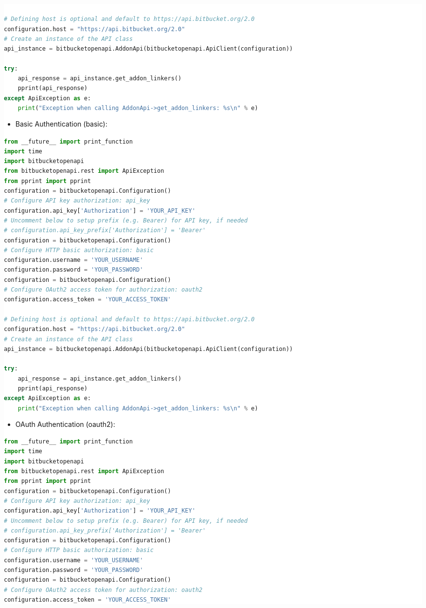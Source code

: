 ```python

# Defining host is optional and default to https://api.bitbucket.org/2.0
configuration.host = "https://api.bitbucket.org/2.0"
# Create an instance of the API class
api_instance = bitbucketopenapi.AddonApi(bitbucketopenapi.ApiClient(configuration))

try:
    api_response = api_instance.get_addon_linkers()
    pprint(api_response)
except ApiException as e:
    print("Exception when calling AddonApi->get_addon_linkers: %s\n" % e)
```

* Basic Authentication (basic):
```python
from __future__ import print_function
import time
import bitbucketopenapi
from bitbucketopenapi.rest import ApiException
from pprint import pprint
configuration = bitbucketopenapi.Configuration()
# Configure API key authorization: api_key
configuration.api_key['Authorization'] = 'YOUR_API_KEY'
# Uncomment below to setup prefix (e.g. Bearer) for API key, if needed
# configuration.api_key_prefix['Authorization'] = 'Bearer'
configuration = bitbucketopenapi.Configuration()
# Configure HTTP basic authorization: basic
configuration.username = 'YOUR_USERNAME'
configuration.password = 'YOUR_PASSWORD'
configuration = bitbucketopenapi.Configuration()
# Configure OAuth2 access token for authorization: oauth2
configuration.access_token = 'YOUR_ACCESS_TOKEN'

# Defining host is optional and default to https://api.bitbucket.org/2.0
configuration.host = "https://api.bitbucket.org/2.0"
# Create an instance of the API class
api_instance = bitbucketopenapi.AddonApi(bitbucketopenapi.ApiClient(configuration))

try:
    api_response = api_instance.get_addon_linkers()
    pprint(api_response)
except ApiException as e:
    print("Exception when calling AddonApi->get_addon_linkers: %s\n" % e)
```

* OAuth Authentication (oauth2):
```python
from __future__ import print_function
import time
import bitbucketopenapi
from bitbucketopenapi.rest import ApiException
from pprint import pprint
configuration = bitbucketopenapi.Configuration()
# Configure API key authorization: api_key
configuration.api_key['Authorization'] = 'YOUR_API_KEY'
# Uncomment below to setup prefix (e.g. Bearer) for API key, if needed
# configuration.api_key_prefix['Authorization'] = 'Bearer'
configuration = bitbucketopenapi.Configuration()
# Configure HTTP basic authorization: basic
configuration.username = 'YOUR_USERNAME'
configuration.password = 'YOUR_PASSWORD'
configuration = bitbucketopenapi.Configuration()
# Configure OAuth2 access token for authorization: oauth2
configuration.access_token = 'YOUR_ACCESS_TOKEN'
```
